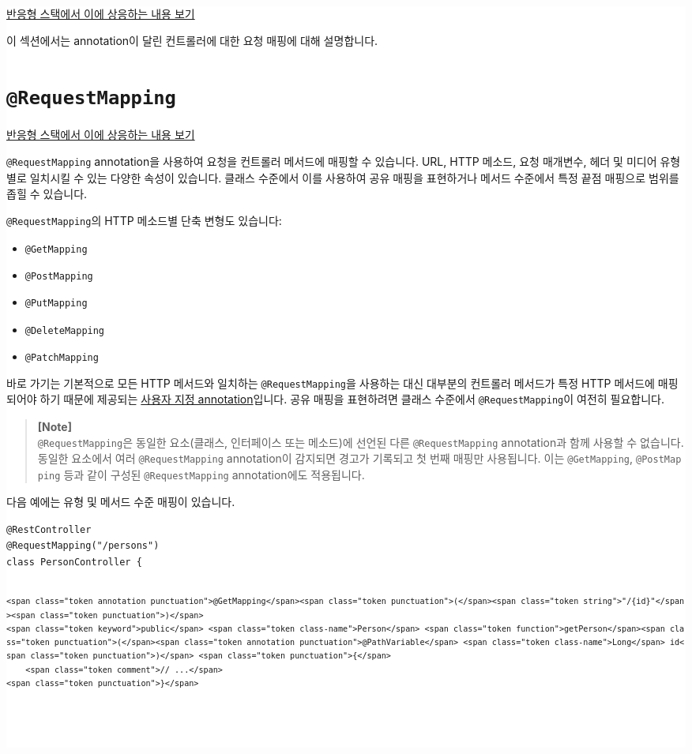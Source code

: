 <p><a href="https://docs.spring.io/spring-framework/reference/web/webflux/controller/ann-requestmapping.html">반응형 스택에서 이에 상응하는 내용 보기</a> </p>
<p>이 섹션에서는 annotation이 달린 컨트롤러에 대한 요청 매핑에 대해 설명합니다.</p>
<h1 id="requestmapping"><code>@RequestMapping</code></h1>
<p><a href="https://docs.spring.io/spring-framework/reference/web/webflux/controller/ann-requestmapping.html#webflux-ann-requestmapping-annotation">반응형 스택에서 이에 상응하는 내용 보기</a></p>
<p><code>@RequestMapping</code> annotation을 사용하여 요청을 컨트롤러 메서드에 매핑할 수 있습니다. URL, HTTP 메소드, 요청 매개변수, 헤더 및 미디어 유형별로 일치시킬 수 있는 다양한 속성이 있습니다. 클래스 수준에서 이를 사용하여 공유 매핑을 표현하거나 메서드 수준에서 특정 끝점 매핑으로 범위를 좁힐 수 있습니다.</p>
<p><code>@RequestMapping</code>의 HTTP 메소드별 단축 변형도 있습니다:</p>
<ul>
<li>
<p><code>@GetMapping</code></p>
</li>
<li>
<p><code>@PostMapping</code></p>
</li>
<li>
<p><code>@PutMapping</code></p>
</li>
<li>
<p><code>@DeleteMapping</code></p>
</li>
<li>
<p><code>@PatchMapping</code></p>
</li>
</ul>
<p>바로 가기는 기본적으로 모든 HTTP 메서드와 일치하는 <code>@RequestMapping</code>을 사용하는 대신 대부분의 컨트롤러 메서드가 특정 HTTP 메서드에 매핑되어야 하기 때문에 제공되는 <a href="https://docs.spring.io/spring-framework/reference/web/webmvc/mvc-controller/ann-requestmapping.html#mvc-ann-requestmapping-composed">사용자 지정 annotation</a>입니다. 공유 매핑을 표현하려면 클래스 수준에서 <code>@RequestMapping</code>이 여전히 필요합니다.</p>
<blockquote>
<p><strong>[Note]</strong><br>
<code>@RequestMapping</code>은 동일한 요소(클래스, 인터페이스 또는 메소드)에 선언된 다른 <code>@RequestMapping</code> annotation과 함께 사용할 수 없습니다. 동일한 요소에서 여러 <code>@RequestMapping</code> annotation이 감지되면 경고가 기록되고 첫 번째 매핑만 사용됩니다. 이는 <code>@GetMapping</code>, <code>@PostMapping</code> 등과 같이 구성된 <code>@RequestMapping</code> annotation에도 적용됩니다.</p>
</blockquote>
<p>다음 예에는 유형 및 메서드 수준 매핑이 있습니다.</p>
<pre><code class="language-java"><span class="token annotation punctuation">@RestController</span>
<span class="token annotation punctuation">@RequestMapping</span><span class="token punctuation">(</span><span class="token string">"/persons"</span><span class="token punctuation">)</span>
<span class="token keyword">class</span> <span class="token class-name">PersonController</span> <span class="token punctuation">{</span>

	<span class="token annotation punctuation">@GetMapping</span><span class="token punctuation">(</span><span class="token string">"/{id}"</span><span class="token punctuation">)</span>
	<span class="token keyword">public</span> <span class="token class-name">Person</span> <span class="token function">getPerson</span><span class="token punctuation">(</span><span class="token annotation punctuation">@PathVariable</span> <span class="token class-name">Long</span> id<span class="token punctuation">)</span> <span class="token punctuation">{</span>
		<span class="token comment">// ...</span>
	<span class="token punctuation">}</span>
